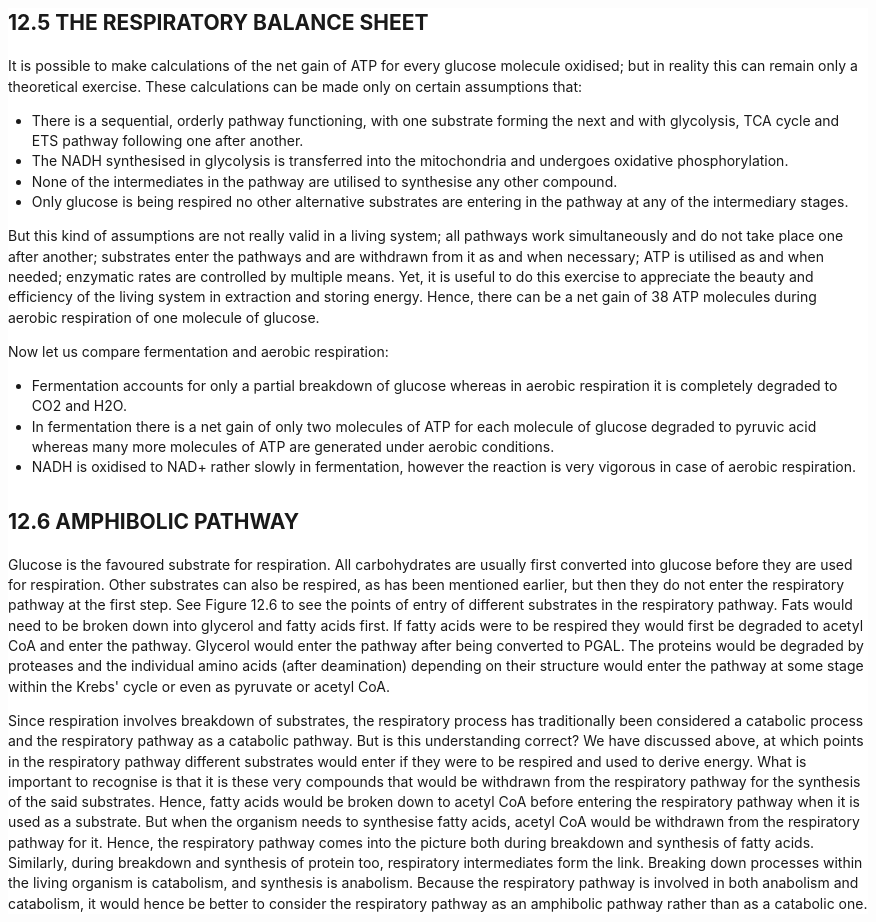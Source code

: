 ## 12.5 THE RESPIRATORY BALANCE SHEET

It is possible to make calculations of the net gain of ATP for every glucose molecule oxidised; but in reality this can remain only a theoretical exercise. These calculations can be made only on certain assumptions that:

- There is a sequential, orderly pathway functioning, with one substrate forming the next and with glycolysis, TCA cycle and ETS pathway following one after another.
- The NADH synthesised in glycolysis is transferred into the mitochondria and undergoes oxidative phosphorylation.
- None of the intermediates in the pathway are utilised to synthesise any other compound.
- Only glucose is being respired no other alternative substrates are entering in the pathway at any of the intermediary stages.

But this kind of assumptions are not really valid in a living system; all pathways work simultaneously and do not take place one after another; substrates enter the pathways and are withdrawn from it as and when necessary; ATP is utilised as and when needed; enzymatic rates are controlled by multiple means. Yet, it is useful to do this exercise to appreciate the beauty and efficiency of the living system in extraction and storing energy. Hence, there can be a net gain of 38 ATP molecules during aerobic respiration of one molecule of glucose.

Now let us compare fermentation and aerobic respiration:

- Fermentation accounts for only a partial breakdown of glucose whereas in aerobic respiration it is completely degraded to CO2 and H2O.
- In fermentation there is a net gain of only two molecules of ATP for each molecule of glucose degraded to pyruvic acid whereas many more molecules of ATP are generated under aerobic conditions.
- NADH is oxidised to NAD+ rather slowly in fermentation, however the reaction is very vigorous in case of aerobic respiration.

## 12.6 AMPHIBOLIC PATHWAY

Glucose is the favoured substrate for respiration. All carbohydrates are usually first converted into glucose before they are used for respiration. Other substrates can also be respired, as has been mentioned earlier, but then they do not enter the respiratory pathway at the first step. See Figure 12.6 to see the points of entry of different substrates in the respiratory pathway. Fats would need to be broken down into glycerol and fatty acids first. If fatty acids were to be respired they would first be degraded to acetyl CoA and enter the pathway. Glycerol would enter the pathway after being converted to PGAL. The proteins would be degraded by proteases and the individual amino acids (after deamination) depending on their structure would enter the pathway at some stage within the Krebs' cycle or even as pyruvate or acetyl CoA.

Since respiration involves breakdown of substrates, the respiratory process has traditionally been considered a catabolic process and the respiratory pathway as a catabolic pathway. But is this understanding correct? We have discussed above, at which points in the respiratory pathway different substrates would enter if they were to be respired and used to derive energy. What is important to recognise is that it is these very compounds that would be withdrawn from the respiratory pathway for the synthesis of the said substrates. Hence, fatty acids would be broken down to acetyl CoA before entering the respiratory pathway when it is used as a substrate. But when the organism needs to synthesise fatty acids, acetyl CoA would be withdrawn from the respiratory pathway for it. Hence, the respiratory pathway comes into the picture both during breakdown and synthesis of fatty acids. Similarly, during breakdown and synthesis of protein too, respiratory intermediates form the link. Breaking down processes within the living organism is catabolism, and synthesis is anabolism. Because the respiratory pathway is involved in both anabolism and catabolism, it would hence be better to consider the respiratory pathway as an amphibolic pathway rather than as a catabolic one.
